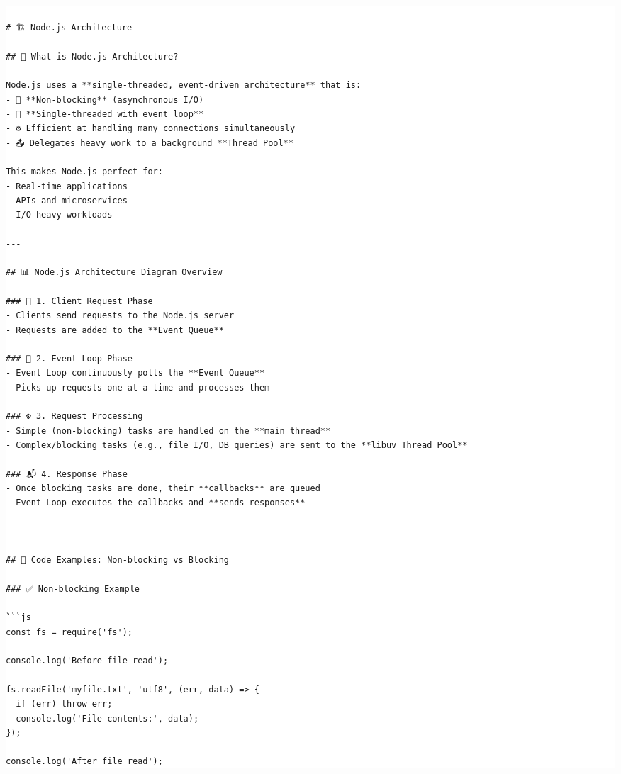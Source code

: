 ```

# 🏗️ Node.js Architecture

## 📌 What is Node.js Architecture?

Node.js uses a **single-threaded, event-driven architecture** that is:
- 🔁 **Non-blocking** (asynchronous I/O)
- 🎯 **Single-threaded with event loop**
- ⚙️ Efficient at handling many connections simultaneously
- 📤 Delegates heavy work to a background **Thread Pool**

This makes Node.js perfect for:
- Real-time applications
- APIs and microservices
- I/O-heavy workloads

---

## 📊 Node.js Architecture Diagram Overview

### 🔄 1. Client Request Phase
- Clients send requests to the Node.js server
- Requests are added to the **Event Queue**

### 🔁 2. Event Loop Phase
- Event Loop continuously polls the **Event Queue**
- Picks up requests one at a time and processes them

### ⚙️ 3. Request Processing
- Simple (non-blocking) tasks are handled on the **main thread**
- Complex/blocking tasks (e.g., file I/O, DB queries) are sent to the **libuv Thread Pool**

### 📬 4. Response Phase
- Once blocking tasks are done, their **callbacks** are queued
- Event Loop executes the callbacks and **sends responses**

---

## 🧪 Code Examples: Non-blocking vs Blocking

### ✅ Non-blocking Example

```js
const fs = require('fs');

console.log('Before file read');

fs.readFile('myfile.txt', 'utf8', (err, data) => {
  if (err) throw err;
  console.log('File contents:', data);
});

console.log('After file read');
````
